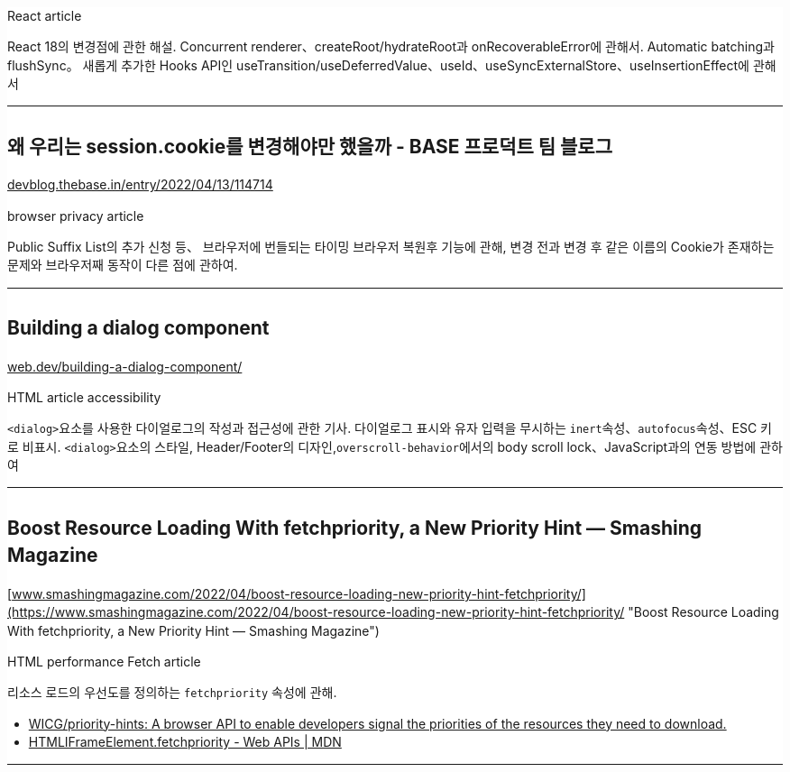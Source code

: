 <p class="jser-tags jser-tag-icon"><span class="jser-tag">React</span> <span class="jser-tag">article</span></p>

React 18의 변경점에 관한 해설.
Concurrent renderer、createRoot/hydrateRoot과 onRecoverableError에 관해서.
Automatic batching과 flushSync。
새롭게 추가한 Hooks API인 useTransition/useDeferredValue、useId、useSyncExternalStore、useInsertionEffect에 관해서

---

## 왜 우리는 session.cookie를 변경해야만 했을까 - BASE 프로덕트 팀 블로그

[devblog.thebase.in/entry/2022/04/13/114714](https://devblog.thebase.in/entry/2022/04/13/114714 "なぜ我々はsession.cookieを変更しなければならなかったのか - BASEプロダクトチームブログ")

<p class="jser-tags jser-tag-icon"><span class="jser-tag">browser</span> <span class="jser-tag">privacy</span> <span class="jser-tag">article</span></p>

Public Suffix List의 추가 신청 등、 브라우저에 번들되는 타이밍
브라우저 복원후 기능에 관해, 변경 전과 변경 후 같은 이름의 Cookie가 존재하는 문제와 브라우저째 동작이 다른 점에 관하여.

---

## Building a dialog component

[web.dev/building-a-dialog-component/](https://web.dev/building-a-dialog-component/ "Building a dialog component")

<p class="jser-tags jser-tag-icon"><span class="jser-tag">HTML</span> <span class="jser-tag">article</span> <span class="jser-tag">accessibility</span></p>

`<dialog>`요소를 사용한 다이얼로그의 작성과 접근성에 관한 기사.
다이얼로그 표시와 유자 입력을 무시하는 `inert`속성、`autofocus`속성、ESC 키로 비표시.
`<dialog>`요소의 스타일, Header/Footer의 디자인,`overscroll-behavior`에서의 body scroll lock、JavaScript과의 연동 방법에 관하여

---

## Boost Resource Loading With fetchpriority, a New Priority Hint — Smashing Magazine

[www.smashingmagazine.com/2022/04/boost-resource-loading-new-priority-hint-fetchpriority/](https://www.smashingmagazine.com/2022/04/boost-resource-loading-new-priority-hint-fetchpriority/ "Boost Resource Loading With fetchpriority, a New Priority Hint — Smashing Magazine")

<p class="jser-tags jser-tag-icon"><span class="jser-tag">HTML</span> <span class="jser-tag">performance</span> <span class="jser-tag">Fetch</span> <span class="jser-tag">article</span></p>

리소스 로드의 우선도를 정의하는 `fetchpriority` 속성에 관해.

- [WICG/priority-hints: A browser API to enable developers signal the priorities of the resources they need to download.](https://github.com/WICG/priority-hints "WICG/priority-hints: A browser API to enable developers signal the priorities of the resources they need to download.")
- [HTMLIFrameElement.fetchpriority - Web APIs | MDN](https://developer.mozilla.org/en-US/docs/Web/API/HTMLIFrameElement/fetchpriority "HTMLIFrameElement.fetchpriority - Web APIs | MDN")

---